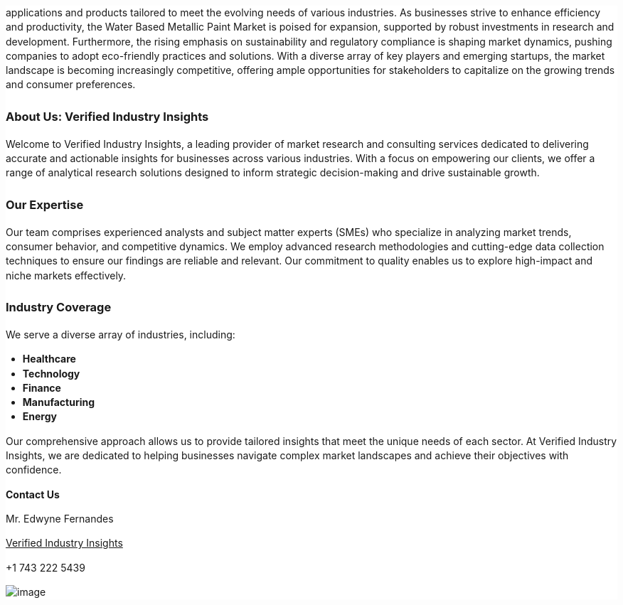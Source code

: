 applications and products tailored to meet the evolving needs of various industries. As businesses strive to enhance efficiency and productivity, the Water Based Metallic Paint Market is poised for expansion, supported by robust investments in research and development. Furthermore, the rising emphasis on sustainability and regulatory compliance is shaping market dynamics, pushing companies to adopt eco-friendly practices and solutions. With a diverse array of key players and emerging startups, the market landscape is becoming increasingly competitive, offering ample opportunities for stakeholders to capitalize on the growing trends and consumer preferences.</p><h3>About Us: Verified Industry Insights</h3><p>Welcome to Verified Industry Insights, a leading provider of market research and consulting services dedicated to delivering accurate and actionable insights for businesses across various industries. With a focus on empowering our clients, we offer a range of analytical research solutions designed to inform strategic decision-making and drive sustainable growth.</p><h3>Our Expertise</h3><p>Our team comprises experienced analysts and subject matter experts (SMEs) who specialize in analyzing market trends, consumer behavior, and competitive dynamics. We employ advanced research methodologies and cutting-edge data collection techniques to ensure our findings are reliable and relevant. Our commitment to quality enables us to explore high-impact and niche markets effectively.</p><h3>Industry Coverage</h3><p>We serve a diverse array of industries, including:</p><ul><li><strong>Healthcare</strong></li><li><strong>Technology</strong></li><li><strong>Finance</strong></li><li><strong>Manufacturing</strong></li><li><strong>Energy</strong></li></ul><p>Our comprehensive approach allows us to provide tailored insights that meet the unique needs of each sector. At Verified Industry Insights, we are dedicated to helping businesses navigate complex market landscapes and achieve their objectives with confidence.</p><p><strong>Contact Us</strong></p><p>Mr. Edwyne Fernandes</p><p><a href="https://www.verifiedindustryinsights.com/">Verified Industry Insights</a></p><p>+1 743 222 5439</p>
![image](https://github.com/user-attachments/assets/21a73c9d-5939-40e9-a3c4-10098849eee5)
